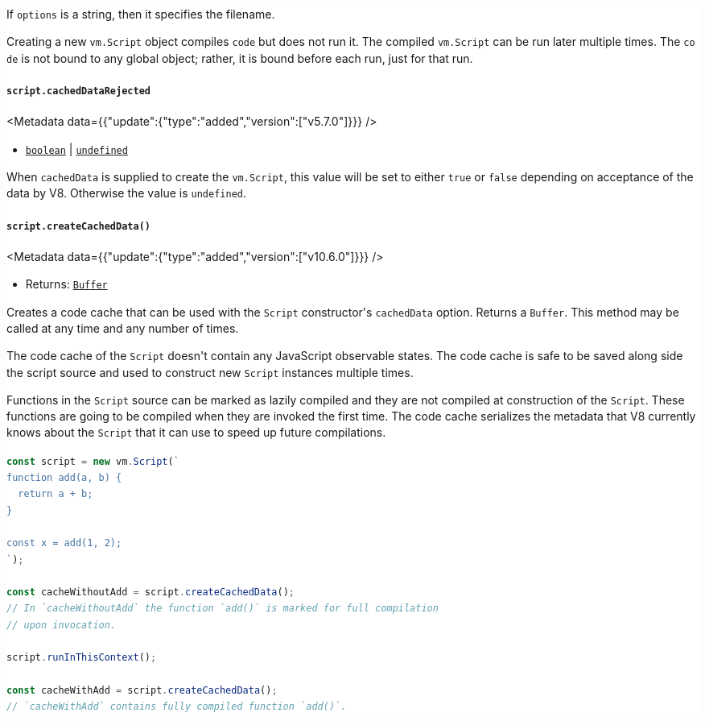 If `options` is a string, then it specifies the filename.

Creating a new `vm.Script` object compiles `code` but does not run it. The
compiled `vm.Script` can be run later multiple times. The `code` is not bound to
any global object; rather, it is bound before each run, just for that run.

#### <DataTag tag="M" /> `script.cachedDataRejected`

<Metadata data={{"update":{"type":"added","version":["v5.7.0"]}}} />

* [`boolean`](https://developer.mozilla.org/en-US/docs/Web/JavaScript/Data_structures#Boolean_type) | [`undefined`](https://developer.mozilla.org/en-US/docs/Web/JavaScript/Data_structures#Undefined_type)

When `cachedData` is supplied to create the `vm.Script`, this value will be set
to either `true` or `false` depending on acceptance of the data by V8.
Otherwise the value is `undefined`.

#### <DataTag tag="M" /> `script.createCachedData()`

<Metadata data={{"update":{"type":"added","version":["v10.6.0"]}}} />

* Returns: [`Buffer`](/api/buffer#buffer)

Creates a code cache that can be used with the `Script` constructor's
`cachedData` option. Returns a `Buffer`. This method may be called at any
time and any number of times.

The code cache of the `Script` doesn't contain any JavaScript observable
states. The code cache is safe to be saved along side the script source and
used to construct new `Script` instances multiple times.

Functions in the `Script` source can be marked as lazily compiled and they are
not compiled at construction of the `Script`. These functions are going to be
compiled when they are invoked the first time. The code cache serializes the
metadata that V8 currently knows about the `Script` that it can use to speed up
future compilations.

```js
const script = new vm.Script(`
function add(a, b) {
  return a + b;
}

const x = add(1, 2);
`);

const cacheWithoutAdd = script.createCachedData();
// In `cacheWithoutAdd` the function `add()` is marked for full compilation
// upon invocation.

script.runInThisContext();

const cacheWithAdd = script.createCachedData();
// `cacheWithAdd` contains fully compiled function `add()`.
```


[Cyclic Module Record]: https://tc39.es/ecma262/#sec-cyclic-module-records
[ECMAScript Module Loader]: /api/v16/esm#modules-ecmascript-modules
[Evaluate() concrete method]: https://tc39.es/ecma262/#sec-moduleevaluation
[GetModuleNamespace]: https://tc39.es/ecma262/#sec-getmodulenamespace
[HostResolveImportedModule]: https://tc39.es/ecma262/#sec-hostresolveimportedmodule
[Link() concrete method]: https://tc39.es/ecma262/#sec-moduledeclarationlinking
[Module Record]: https://www.ecma-international.org/ecma-262/#sec-abstract-module-records
[Source Text Module Record]: https://tc39.es/ecma262/#sec-source-text-module-records
[Synthetic Module Record]: https://heycam.github.io/webidl/#synthetic-module-records
[V8 Embedder's Guide]: https://v8.dev/docs/embed#contexts
[`ERR_VM_DYNAMIC_IMPORT_CALLBACK_MISSING`]: /api/v16/errors#err_vm_dynamic_import_callback_missing
[`ERR_VM_MODULE_STATUS`]: /api/v16/errors#err_vm_module_status
[`Error`]: /api/v16/errors#class-error
[`URL`]: /api/v16/url#class-url
[`eval()`]: https://developer.mozilla.org/en-US/docs/Web/JavaScript/Reference/Global_Objects/eval
[`optionsExpression`]: https://tc39.es/proposal-import-assertions/#sec-evaluate-import-call
[`script.runInContext()`]: #scriptrunincontextcontextifiedobject-options
[`script.runInThisContext()`]: #scriptruninthiscontextoptions
[`url.origin`]: /api/v16/url#urlorigin
[`vm.createContext()`]: #vmcreatecontextcontextobject-options
[`vm.runInContext()`]: #vmrunincontextcode-contextifiedobject-options
[`vm.runInThisContext()`]: #vmruninthiscontextcode-options
[contextified]: #what-does-it-mean-to-contextify-an-object
[global object]: https://es5.github.io/#x15.1
[indirect `eval()` call]: https://es5.github.io/#x10.4.2
[origin]: https://developer.mozilla.org/en-US/docs/Glossary/Origin
